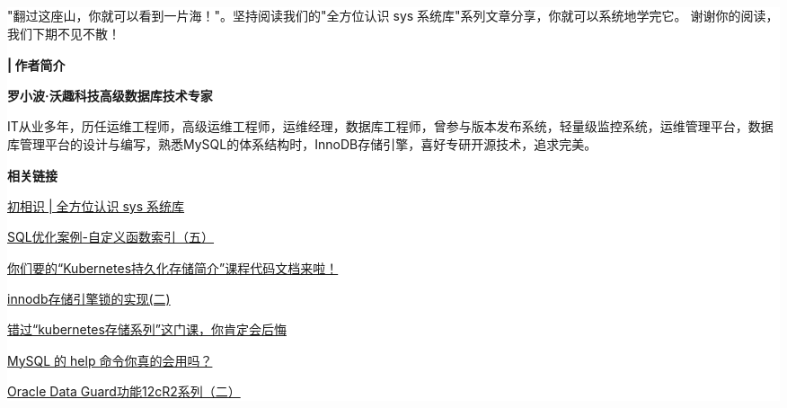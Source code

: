 
"翻过这座山，你就可以看到一片海！"。坚持阅读我们的"全方位认识 sys 系统库"系列文章分享，你就可以系统地学完它。 谢谢你的阅读，我们下期不见不散！





**| 作者简介**

**罗小波·沃趣科技高级数据库技术专家**

IT从业多年，历任运维工程师，高级运维工程师，运维经理，数据库工程师，曾参与版本发布系统，轻量级监控系统，运维管理平台，数据库管理平台的设计与编写，熟悉MySQL的体系结构时，InnoDB存储引擎，喜好专研开源技术，追求完美。



**相关链接**

[初相识 | 全方位认识 sys 系统库](http://mp.weixin.qq.com/s?__biz=MzU0MTczNzA1OA==&mid=2247484142&idx=1&sn=403b0d50e012c7dc60834b6401326935&chksm=fb242be3cc53a2f514ee15ba39cb8c3b2f3a62fe536149992a68ef56f21dbf5c900eff26312f&scene=21#wechat_redirect)

[SQL优化案例-自定义函数索引（五）](http://mp.weixin.qq.com/s?__biz=MzU0MTczNzA1OA==&mid=2247484161&idx=1&sn=65b8e26bbc7ce96d41968f423ce7bb82&chksm=fb242a0ccc53a31aba0aef092efbafd1e867e2dfce8a4aa4c0374d308e5243be923261974222&scene=21#wechat_redirect)

[你们要的“Kubernetes持久化存储简介”课程代码文档来啦！](http://mp.weixin.qq.com/s?__biz=MzU0MTczNzA1OA==&mid=2247484156&idx=1&sn=3f1fcd019d03fa157069712a99af0cf4&chksm=fb242bf1cc53a2e76feb5966eaecf9c06c6e89f481fadda51e4ee20104f48dea438826382915&scene=21#wechat_redirect)

[innodb存储引擎锁的实现(二)](http://mp.weixin.qq.com/s?__biz=MzU0MTczNzA1OA==&mid=2247484140&idx=1&sn=6981cc40728699d60edc45e38e09e6b3&chksm=fb242be1cc53a2f7ff7e166c8e1b576987c4c49dd5dbb57bd461faac3e3cfa02521ea25ae09c&scene=21#wechat_redirect)

[错过“kubernetes存储系列”这门课，你肯定会后悔](http://mp.weixin.qq.com/s?__biz=MzU0MTczNzA1OA==&mid=2247484136&idx=1&sn=7ceaf7530e72f4fa7e819af1d0a45f6d&chksm=fb242be5cc53a2f34a7b23a09c997112d24392ab10a0a5fea05f72cfe04499f1f6302b097b44&scene=21#wechat_redirect)

[MySQL 的 help 命令你真的会用吗？](http://mp.weixin.qq.com/s?__biz=MzU0MTczNzA1OA==&mid=2247484093&idx=1&sn=55adba8c0f3384fccce63497711165f3&chksm=fb242bb0cc53a2a6ef5fbf0f09b31ae834c5a7835f5585d28c0aecb40ebace4a86a00921f181&scene=21#wechat_redirect)

[Oracle Data Guard功能12cR2系列（二）](http://mp.weixin.qq.com/s?__biz=MzU0MTczNzA1OA==&mid=2247484090&idx=1&sn=102a2456fffb720cde98b346b703dc87&chksm=fb242bb7cc53a2a1d05750f28dbb2b7dc5dc614703adb20e9bedc5d69df322d4c65e4db9b49a&scene=21#wechat_redirect)

